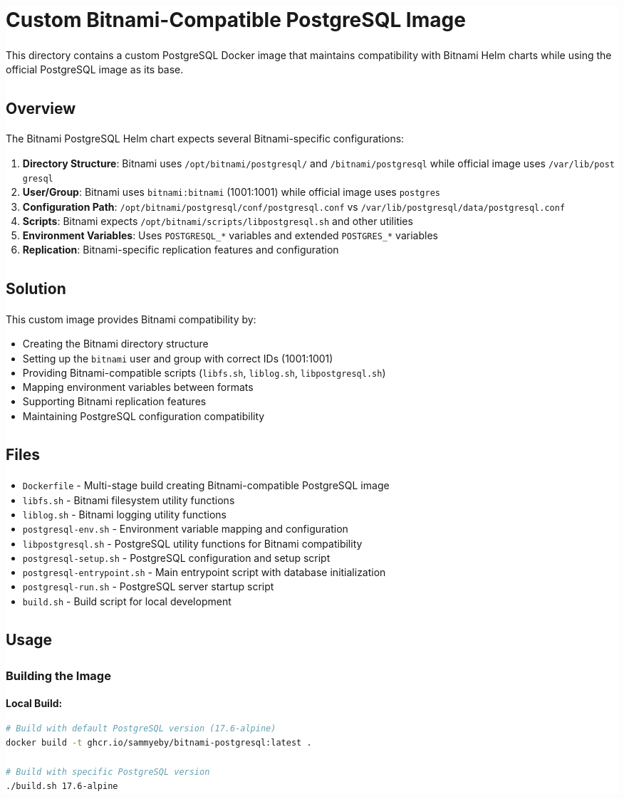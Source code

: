 # Custom Bitnami-Compatible PostgreSQL Image

This directory contains a custom PostgreSQL Docker image that maintains compatibility with Bitnami Helm charts while using the official PostgreSQL image as its base.

## Overview

The Bitnami PostgreSQL Helm chart expects several Bitnami-specific configurations:

1. **Directory Structure**: Bitnami uses `/opt/bitnami/postgresql/` and `/bitnami/postgresql` while official image uses `/var/lib/postgresql`
2. **User/Group**: Bitnami uses `bitnami:bitnami` (1001:1001) while official image uses `postgres`
3. **Configuration Path**: `/opt/bitnami/postgresql/conf/postgresql.conf` vs `/var/lib/postgresql/data/postgresql.conf`
4. **Scripts**: Bitnami expects `/opt/bitnami/scripts/libpostgresql.sh` and other utilities
5. **Environment Variables**: Uses `POSTGRESQL_*` variables and extended `POSTGRES_*` variables
6. **Replication**: Bitnami-specific replication features and configuration

## Solution

This custom image provides Bitnami compatibility by:

- Creating the Bitnami directory structure
- Setting up the `bitnami` user and group with correct IDs (1001:1001)
- Providing Bitnami-compatible scripts (`libfs.sh`, `liblog.sh`, `libpostgresql.sh`)
- Mapping environment variables between formats
- Supporting Bitnami replication features
- Maintaining PostgreSQL configuration compatibility

## Files

- `Dockerfile` - Multi-stage build creating Bitnami-compatible PostgreSQL image
- `libfs.sh` - Bitnami filesystem utility functions
- `liblog.sh` - Bitnami logging utility functions
- `postgresql-env.sh` - Environment variable mapping and configuration
- `libpostgresql.sh` - PostgreSQL utility functions for Bitnami compatibility
- `postgresql-setup.sh` - PostgreSQL configuration and setup script
- `postgresql-entrypoint.sh` - Main entrypoint script with database initialization
- `postgresql-run.sh` - PostgreSQL server startup script
- `build.sh` - Build script for local development

## Usage

### Building the Image

**Local Build:**

```bash
# Build with default PostgreSQL version (17.6-alpine)
docker build -t ghcr.io/sammyeby/bitnami-postgresql:latest .

# Build with specific PostgreSQL version
./build.sh 17.6-alpine
```
